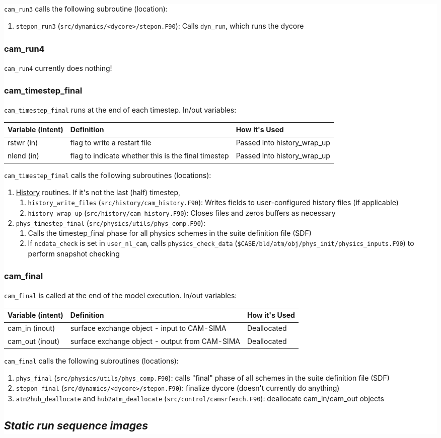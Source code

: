 `cam_run3` calls the following subroutine (location):

1. `stepon_run3` (`src/dynamics/<dycore>/stepon.F90`): Calls `dyn_run`, which runs the dycore

### cam_run4

`cam_run4` currently does nothing!

### cam_timestep_final

`cam_timestep_final` runs at the end of each timestep. In/out variables:

| Variable (intent)   | Definition                                                  | How it's Used                |
| :------------------ | :---------------------------------------------------------- | :--------------------------- |
| rstwr (in)          | flag to write a restart file                                | Passed into history_wrap_up  |
| nlend (in)          | flag to indicate whether this is the final timestep         | Passed into history_wrap_up  |

`cam_timestep_final` calls the following subroutines (locations):

1. [History](history.md) routines. If it's not the last (half) timestep,
    1. `history_write_files` (`src/history/cam_history.F90`): Writes fields to user-configured history files (if applicable)
    1. `history_wrap_up` (`src/history/cam_history.F90`): Closes files and zeros buffers as necessary
1. `phys_timestep_final` (`src/physics/utils/phys_comp.F90`):
    1. Calls the timestep_final phase for all physics schemes in the suite definition file (SDF)
    1. If `ncdata_check` is set in `user_nl_cam`, calls `physics_check_data` (`$CASE/bld/atm/obj/phys_init/physics_inputs.F90`) to perform snapshot checking

### cam_final

`cam_final` is called at the end of the model execution. In/out variables:

| Variable (intent)   | Definition                                                  | How it's Used  |
| :------------------ | :---------------------------------------------------------- | :------------- |
| cam_in (inout)      | surface exchange object - input to CAM-SIMA                 | Deallocated    |
| cam_out (inout)     | surface exchange object - output from CAM-SIMA              | Deallocated    |

`cam_final` calls the following subroutines (locations):

1. `phys_final` (`src/physics/utils/phys_comp.F90`): calls "final" phase of all schemes in the suite definition file (SDF)
1. `stepon_final` (`src/dynamics/<dycore>/stepon.F90`): finalize dycore (doesn't currently do anything)
1. `atm2hub_deallocate` and `hub2atm_deallocate` (`src/control/camsrfexch.F90`): deallocate cam_in/cam_out objects

## *Static run sequence images*
